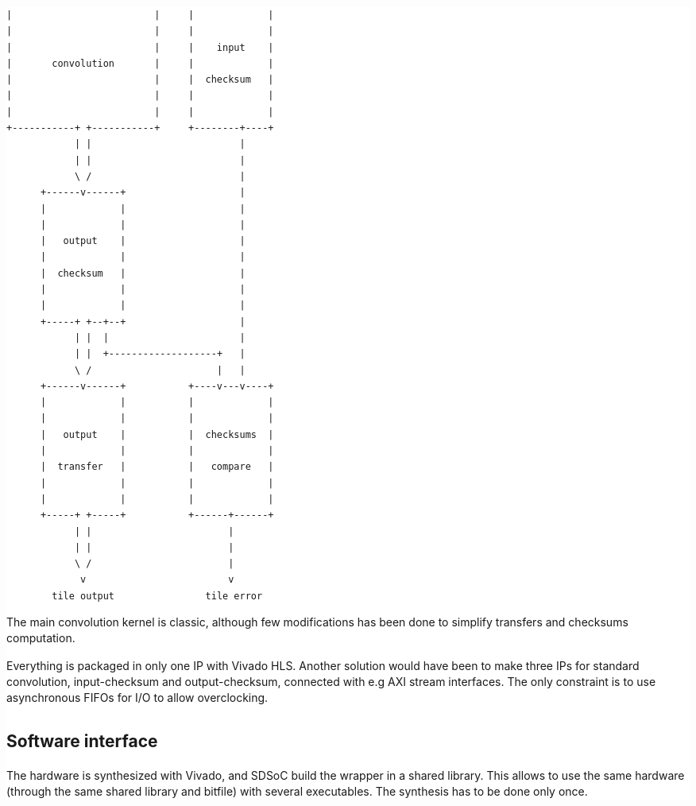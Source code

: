 ```
|                         |     |             |
|                         |     |             |
|                         |     |    input    |
|       convolution       |     |             |
|                         |     |  checksum   |
|                         |     |             |
|                         |     |             |
+-----------+ +-----------+     +--------+----+
            | |                          |
            | |                          |
            \ /                          |
      +------v------+                    |
      |             |                    |
      |             |                    |
      |   output    |                    |
      |             |                    |
      |  checksum   |                    |
      |             |                    |
      |             |                    |
      +-----+ +--+--+                    |
            | |  |                       |
            | |  +-------------------+   |
            \ /                      |   |
      +------v------+           +----v---v----+
      |             |           |             |
      |             |           |             |
      |   output    |           |  checksums  |
      |             |           |             |
      |  transfer   |           |   compare   |
      |             |           |             |
      |             |           |             |
      +-----+ +-----+           +------+------+
            | |                        |
            | |                        |
            \ /                        |
             v                         v
        tile output                tile error
```

The main convolution kernel is classic, although few modifications has been done to simplify transfers and checksums computation.

Everything is packaged in only one IP with Vivado HLS.
Another solution would have been to make three IPs for standard convolution, input-checksum and output-checksum, connected with e.g AXI stream interfaces.
The only constraint is to use asynchronous FIFOs for I/O to allow overclocking.

## Software interface

The hardware is synthesized with Vivado, and SDSoC build the wrapper in a shared library.
This allows to use the same hardware (through the same shared library and bitfile) with several executables. The synthesis has to be done only once.

